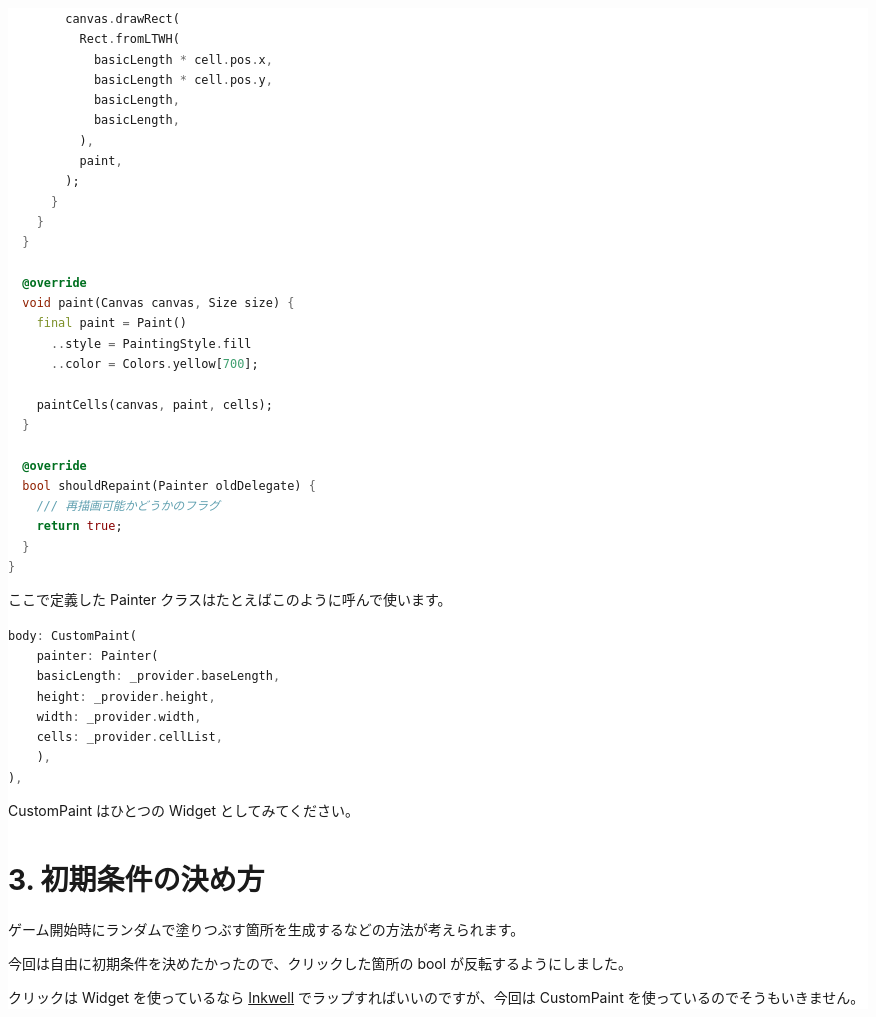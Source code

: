 ```dart:painter.dart
        canvas.drawRect(
          Rect.fromLTWH(
            basicLength * cell.pos.x,
            basicLength * cell.pos.y,
            basicLength,
            basicLength,
          ),
          paint,
        );
      }
    }
  }

  @override
  void paint(Canvas canvas, Size size) {
    final paint = Paint()
      ..style = PaintingStyle.fill
      ..color = Colors.yellow[700];

    paintCells(canvas, paint, cells);
  }

  @override
  bool shouldRepaint(Painter oldDelegate) {
    /// 再描画可能かどうかのフラグ
    return true;
  }
}
```

ここで定義した Painter クラスはたとえばこのように呼んで使います。

```dart
body: CustomPaint(
    painter: Painter(
    basicLength: _provider.baseLength,
    height: _provider.height,
    width: _provider.width,
    cells: _provider.cellList,
    ),
),
```

CustomPaint はひとつの Widget としてみてください。

# 3. 初期条件の決め方

ゲーム開始時にランダムで塗りつぶす箇所を生成するなどの方法が考えられます。

今回は自由に初期条件を決めたかったので、クリックした箇所の bool が反転するようにしました。

クリックは Widget を使っているなら [Inkwell](https://api.flutter.dev/flutter/material/InkWell-class.html) でラップすればいいのですが、今回は CustomPaint を使っているのでそうもいきません。
